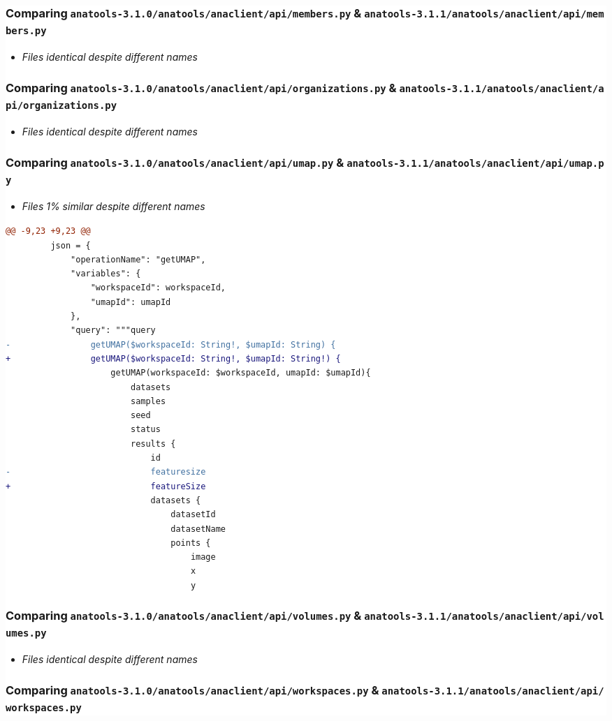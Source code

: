 ### Comparing `anatools-3.1.0/anatools/anaclient/api/members.py` & `anatools-3.1.1/anatools/anaclient/api/members.py`

 * *Files identical despite different names*

### Comparing `anatools-3.1.0/anatools/anaclient/api/organizations.py` & `anatools-3.1.1/anatools/anaclient/api/organizations.py`

 * *Files identical despite different names*

### Comparing `anatools-3.1.0/anatools/anaclient/api/umap.py` & `anatools-3.1.1/anatools/anaclient/api/umap.py`

 * *Files 1% similar despite different names*

```diff
@@ -9,23 +9,23 @@
         json = {
             "operationName": "getUMAP",
             "variables": {
                 "workspaceId": workspaceId,
                 "umapId": umapId
             },
             "query": """query 
-                getUMAP($workspaceId: String!, $umapId: String) {
+                getUMAP($workspaceId: String!, $umapId: String!) {
                     getUMAP(workspaceId: $workspaceId, umapId: $umapId){
                         datasets
                         samples
                         seed
                         status
                         results {
                             id
-                            featuresize
+                            featureSize
                             datasets {
                                 datasetId
                                 datasetName
                                 points {
                                     image
                                     x
                                     y
```

### Comparing `anatools-3.1.0/anatools/anaclient/api/volumes.py` & `anatools-3.1.1/anatools/anaclient/api/volumes.py`

 * *Files identical despite different names*

### Comparing `anatools-3.1.0/anatools/anaclient/api/workspaces.py` & `anatools-3.1.1/anatools/anaclient/api/workspaces.py`
